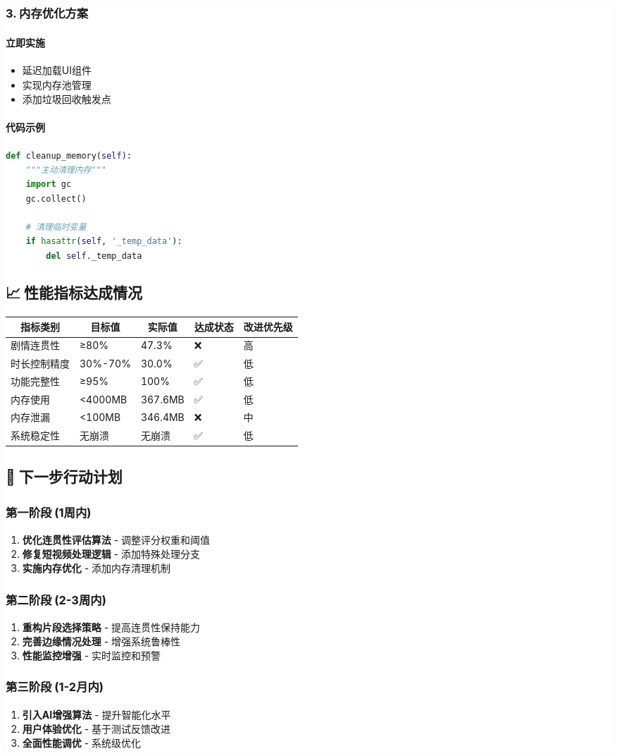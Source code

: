 ### 3. 内存优化方案

#### 立即实施
- 延迟加载UI组件
- 实现内存池管理
- 添加垃圾回收触发点

#### 代码示例
```python
def cleanup_memory(self):
    """主动清理内存"""
    import gc
    gc.collect()
    
    # 清理临时变量
    if hasattr(self, '_temp_data'):
        del self._temp_data
```

## 📈 性能指标达成情况

| 指标类别 | 目标值 | 实际值 | 达成状态 | 改进优先级 |
|---------|--------|--------|----------|------------|
| 剧情连贯性 | ≥80% | 47.3% | ❌ | 高 |
| 时长控制精度 | 30%-70% | 30.0% | ✅ | 低 |
| 功能完整性 | ≥95% | 100% | ✅ | 低 |
| 内存使用 | <4000MB | 367.6MB | ✅ | 低 |
| 内存泄漏 | <100MB | 346.4MB | ❌ | 中 |
| 系统稳定性 | 无崩溃 | 无崩溃 | ✅ | 低 |

## 🎯 下一步行动计划

### 第一阶段 (1周内)
1. **优化连贯性评估算法** - 调整评分权重和阈值
2. **修复短视频处理逻辑** - 添加特殊处理分支
3. **实施内存优化** - 添加内存清理机制

### 第二阶段 (2-3周内)
1. **重构片段选择策略** - 提高连贯性保持能力
2. **完善边缘情况处理** - 增强系统鲁棒性
3. **性能监控增强** - 实时监控和预警

### 第三阶段 (1-2月内)
1. **引入AI增强算法** - 提升智能化水平
2. **用户体验优化** - 基于测试反馈改进
3. **全面性能调优** - 系统级优化
